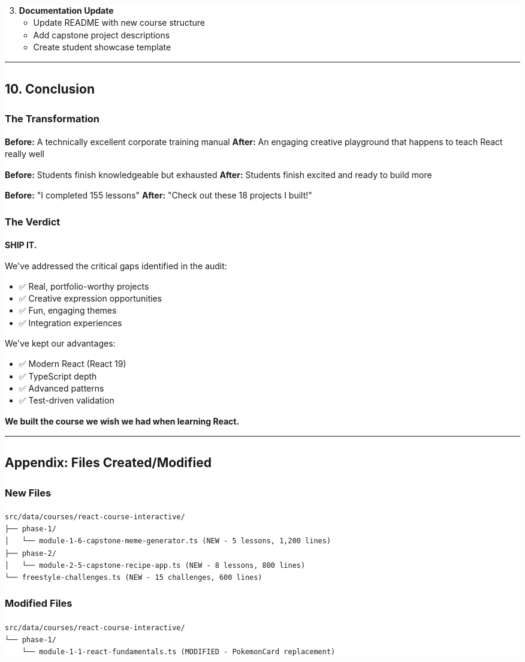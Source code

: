 3. **Documentation Update**
   - Update README with new course structure
   - Add capstone project descriptions
   - Create student showcase template

---

## 10. Conclusion

### The Transformation

**Before:** A technically excellent corporate training manual
**After:** An engaging creative playground that happens to teach React really well

**Before:** Students finish knowledgeable but exhausted
**After:** Students finish excited and ready to build more

**Before:** "I completed 155 lessons"
**After:** "Check out these 18 projects I built!"

### The Verdict

**SHIP IT.**

We've addressed the critical gaps identified in the audit:
- ✅ Real, portfolio-worthy projects
- ✅ Creative expression opportunities
- ✅ Fun, engaging themes
- ✅ Integration experiences

We've kept our advantages:
- ✅ Modern React (React 19)
- ✅ TypeScript depth
- ✅ Advanced patterns
- ✅ Test-driven validation

**We built the course we wish we had when learning React.**

---

## Appendix: Files Created/Modified

### New Files
```
src/data/courses/react-course-interactive/
├── phase-1/
│   └── module-1-6-capstone-meme-generator.ts (NEW - 5 lessons, 1,200 lines)
├── phase-2/
│   └── module-2-5-capstone-recipe-app.ts (NEW - 8 lessons, 800 lines)
└── freestyle-challenges.ts (NEW - 15 challenges, 600 lines)
```

### Modified Files
```
src/data/courses/react-course-interactive/
└── phase-1/
    └── module-1-1-react-fundamentals.ts (MODIFIED - PokemonCard replacement)
```
